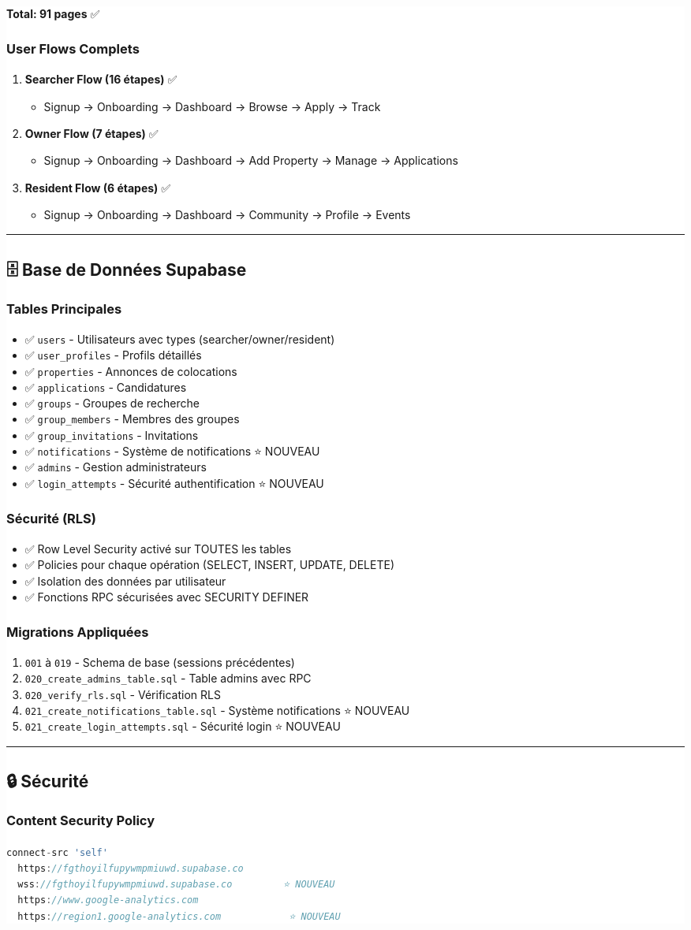 **Total: 91 pages** ✅

### User Flows Complets
1. **Searcher Flow (16 étapes)** ✅
   - Signup → Onboarding → Dashboard → Browse → Apply → Track

2. **Owner Flow (7 étapes)** ✅
   - Signup → Onboarding → Dashboard → Add Property → Manage → Applications

3. **Resident Flow (6 étapes)** ✅
   - Signup → Onboarding → Dashboard → Community → Profile → Events

---

## 🗄️ Base de Données Supabase

### Tables Principales
- ✅ `users` - Utilisateurs avec types (searcher/owner/resident)
- ✅ `user_profiles` - Profils détaillés
- ✅ `properties` - Annonces de colocations
- ✅ `applications` - Candidatures
- ✅ `groups` - Groupes de recherche
- ✅ `group_members` - Membres des groupes
- ✅ `group_invitations` - Invitations
- ✅ `notifications` - Système de notifications ⭐ NOUVEAU
- ✅ `admins` - Gestion administrateurs
- ✅ `login_attempts` - Sécurité authentification ⭐ NOUVEAU

### Sécurité (RLS)
- ✅ Row Level Security activé sur TOUTES les tables
- ✅ Policies pour chaque opération (SELECT, INSERT, UPDATE, DELETE)
- ✅ Isolation des données par utilisateur
- ✅ Fonctions RPC sécurisées avec SECURITY DEFINER

### Migrations Appliquées
1. `001` à `019` - Schema de base (sessions précédentes)
2. `020_create_admins_table.sql` - Table admins avec RPC
3. `020_verify_rls.sql` - Vérification RLS
4. `021_create_notifications_table.sql` - Système notifications ⭐ NOUVEAU
5. `021_create_login_attempts.sql` - Sécurité login ⭐ NOUVEAU

---

## 🔒 Sécurité

### Content Security Policy
```javascript
connect-src 'self'
  https://fgthoyilfupywmpmiuwd.supabase.co
  wss://fgthoyilfupywmpmiuwd.supabase.co         ⭐ NOUVEAU
  https://www.google-analytics.com
  https://region1.google-analytics.com            ⭐ NOUVEAU
```
